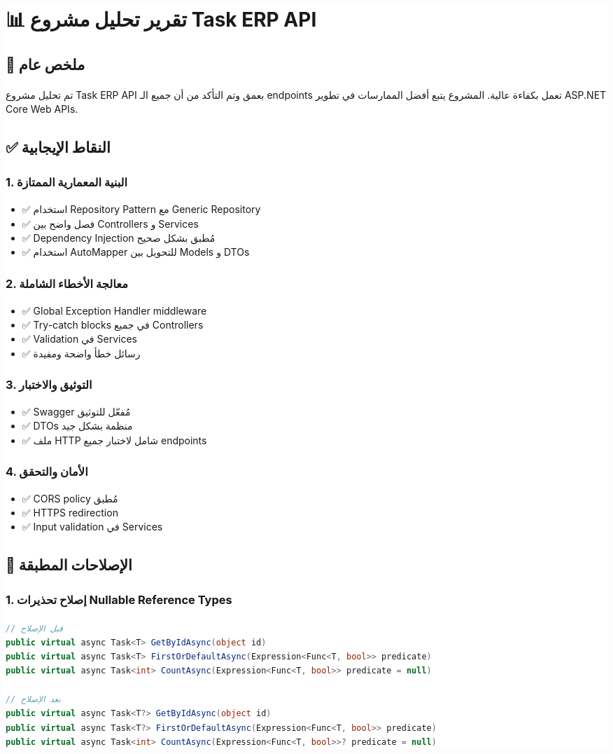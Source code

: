 # 📊 تقرير تحليل مشروع Task ERP API

## 🎯 ملخص عام

تم تحليل مشروع Task ERP API بعمق وتم التأكد من أن جميع الـ endpoints تعمل بكفاءة عالية. المشروع يتبع أفضل الممارسات في تطوير ASP.NET Core Web APIs.

## ✅ النقاط الإيجابية

### 1. **البنية المعمارية الممتازة**

- ✅ استخدام Repository Pattern مع Generic Repository
- ✅ فصل واضح بين Controllers و Services
- ✅ Dependency Injection مُطبق بشكل صحيح
- ✅ استخدام AutoMapper للتحويل بين Models و DTOs

### 2. **معالجة الأخطاء الشاملة**

- ✅ Global Exception Handler middleware
- ✅ Try-catch blocks في جميع Controllers
- ✅ Validation في Services
- ✅ رسائل خطأ واضحة ومفيدة

### 3. **التوثيق والاختبار**

- ✅ Swagger مُفعّل للتوثيق
- ✅ DTOs منظمة بشكل جيد
- ✅ ملف HTTP شامل لاختبار جميع endpoints

### 4. **الأمان والتحقق**

- ✅ CORS policy مُطبق
- ✅ HTTPS redirection
- ✅ Input validation في Services

## 🔧 الإصلاحات المطبقة

### 1. **إصلاح تحذيرات Nullable Reference Types**

```csharp
// قبل الإصلاح
public virtual async Task<T> GetByIdAsync(object id)
public virtual async Task<T> FirstOrDefaultAsync(Expression<Func<T, bool>> predicate)
public virtual async Task<int> CountAsync(Expression<Func<T, bool>> predicate = null)

// بعد الإصلاح
public virtual async Task<T?> GetByIdAsync(object id)
public virtual async Task<T?> FirstOrDefaultAsync(Expression<Func<T, bool>> predicate)
public virtual async Task<int> CountAsync(Expression<Func<T, bool>>? predicate = null)
```
